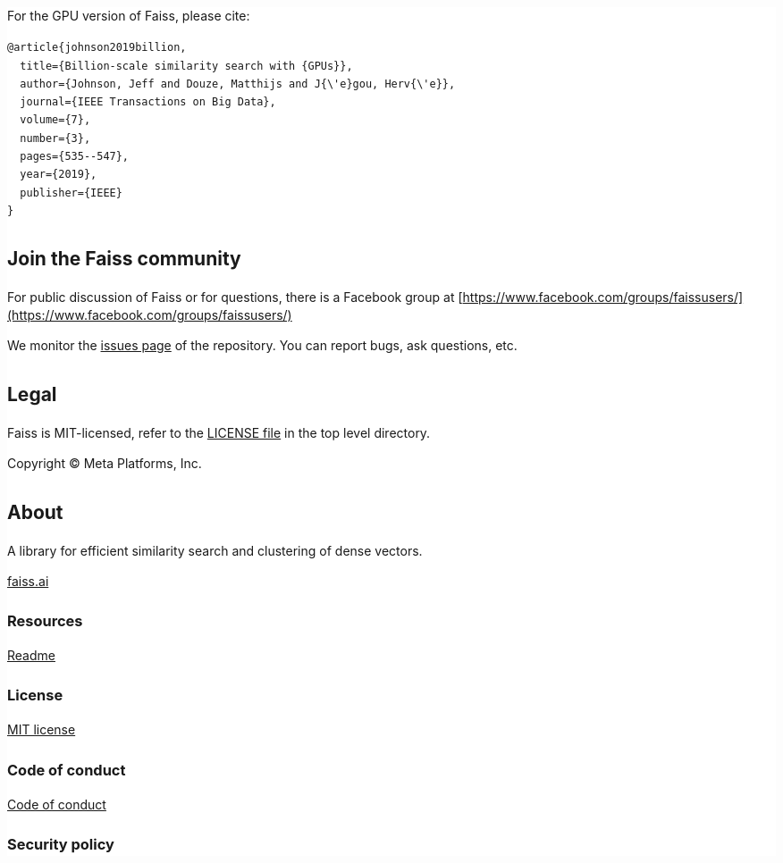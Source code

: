 For the GPU version of Faiss, please cite:

```
@article{johnson2019billion,
  title={Billion-scale similarity search with {GPUs}},
  author={Johnson, Jeff and Douze, Matthijs and J{\'e}gou, Herv{\'e}},
  journal={IEEE Transactions on Big Data},
  volume={7},
  number={3},
  pages={535--547},
  year={2019},
  publisher={IEEE}
}
```

Join the Faiss community
------------------------

[](https://github.com/facebookresearch/faiss?screenshot=true#join-the-faiss-community)

For public discussion of Faiss or for questions, there is a Facebook group at [https://www.facebook.com/groups/faissusers/](https://www.facebook.com/groups/faissusers/)

We monitor the [issues page](http://github.com/facebookresearch/faiss/issues) of the repository. You can report bugs, ask questions, etc.

Legal
-----

[](https://github.com/facebookresearch/faiss?screenshot=true#legal)

Faiss is MIT-licensed, refer to the [LICENSE file](https://github.com/facebookresearch/faiss/blob/main/LICENSE) in the top level directory.

Copyright © Meta Platforms, Inc.

About
-----

A library for efficient similarity search and clustering of dense vectors.

[faiss.ai](https://faiss.ai/ "https://faiss.ai")

### Resources

[Readme](https://github.com/facebookresearch/faiss?screenshot=true#readme-ov-file)

### License

[MIT license](https://github.com/facebookresearch/faiss?screenshot=true#MIT-1-ov-file)

### Code of conduct

[Code of conduct](https://github.com/facebookresearch/faiss?screenshot=true#coc-ov-file)

### Security policy

